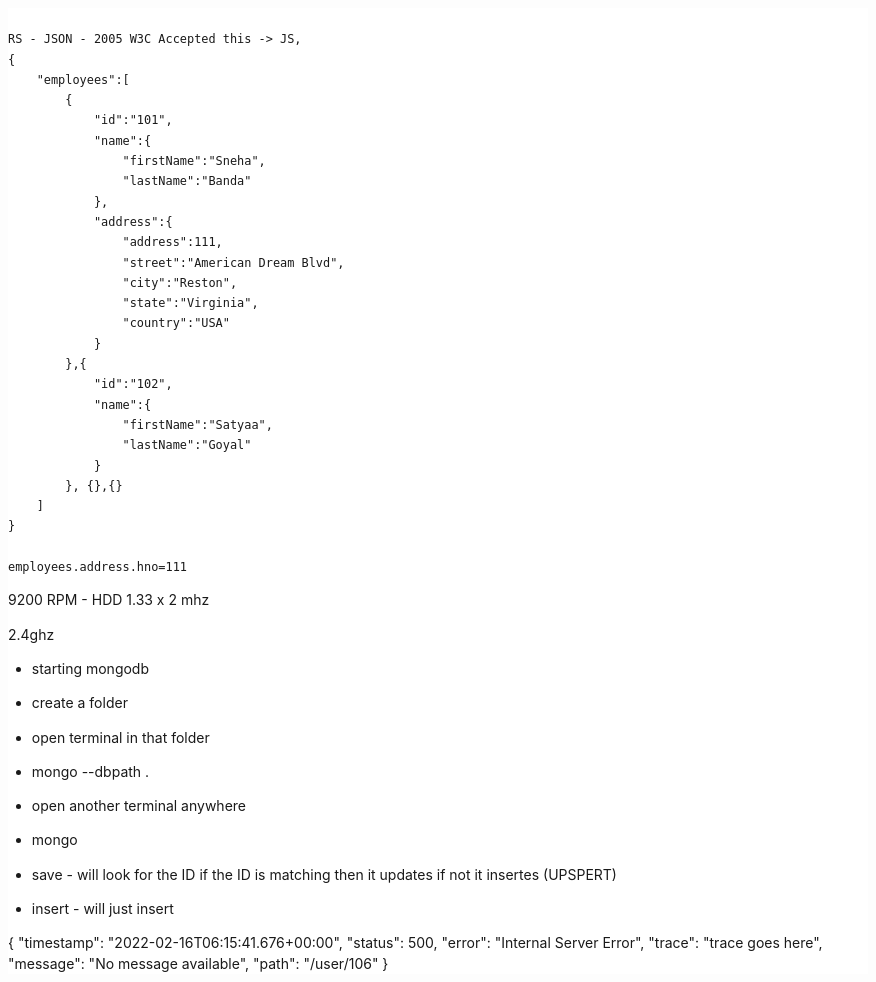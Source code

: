 ```

RS - JSON - 2005 W3C Accepted this -> JS, 
{
	"employees":[
		{
			"id":"101", 
			"name":{
				"firstName":"Sneha", 
				"lastName":"Banda"
			}, 
			"address":{
				"address":111, 
				"street":"American Dream Blvd", 
				"city":"Reston", 
				"state":"Virginia",
				"country":"USA"
			}
		},{
			"id":"102", 
			"name":{
				"firstName":"Satyaa", 
				"lastName":"Goyal"
			}
		}, {},{}	
	]
}

employees.address.hno=111
```




9200 RPM - HDD 
1.33 x 2 mhz 

2.4ghz 


- starting mongodb 

- create a folder 
- open terminal in that folder 
- mongo --dbpath . <enter>
- open another terminal anywhere 
- mongo <enter>


- save - will look for the ID if the ID is matching then it updates if not it insertes (UPSPERT)
- insert - will just insert 




{
  "timestamp": "2022-02-16T06:15:41.676+00:00",
  "status": 500,
  "error": "Internal Server Error",
  "trace": "trace goes here",
  "message": "No message available",
  "path": "/user/106"
}
